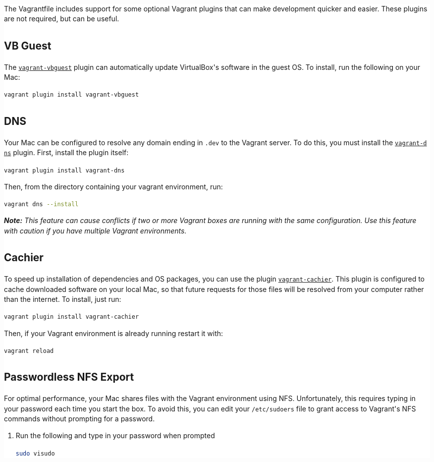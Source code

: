 The Vagrantfile includes support for some optional Vagrant plugins that can make development quicker and easier. These plugins are not required, but can be useful.

## VB Guest

The [`vagrant-vbguest`](https://github.com/dotless-de/vagrant-vbguest) plugin can automatically update VirtualBox's software in the guest OS. To install, run the following on your Mac:

```bash
vagrant plugin install vagrant-vbguest
```

## DNS

Your Mac can be configured to resolve any domain ending in `.dev` to the Vagrant server. To do this, you must install the [`vagrant-dns`](https://github.com/BerlinVagrant/vagrant-dns) plugin. First, install the plugin itself:

```bash
vagrant plugin install vagrant-dns
```

Then, from the directory containing your vagrant environment, run:

```bash
vagrant dns --install
```

_**Note:** This feature can cause conflicts if two or more Vagrant boxes are running with the same configuration. Use this feature with caution if you have multiple Vagrant environments._

## Cachier

To speed up installation of dependencies and OS packages, you can use the plugin [`vagrant-cachier`](https://github.com/fgrehm/vagrant-cachier). This plugin is configured to cache downloaded software on your local Mac, so that future requests for those files will be resolved from your computer rather than the internet. To install, just run:

```bash
vagrant plugin install vagrant-cachier
```

Then, if your Vagrant environment is already running restart it with:

```bash
vagrant reload
```

## Passwordless NFS Export

For optimal performance, your Mac shares files with the Vagrant environment using NFS. Unfortunately, this requires typing in your password each time you start the box. To avoid this, you can edit your `/etc/sudoers` file to grant access to Vagrant's NFS commands without prompting for a password.

1. Run the following and type in your password when prompted

    ```bash
    sudo visudo
    ```
